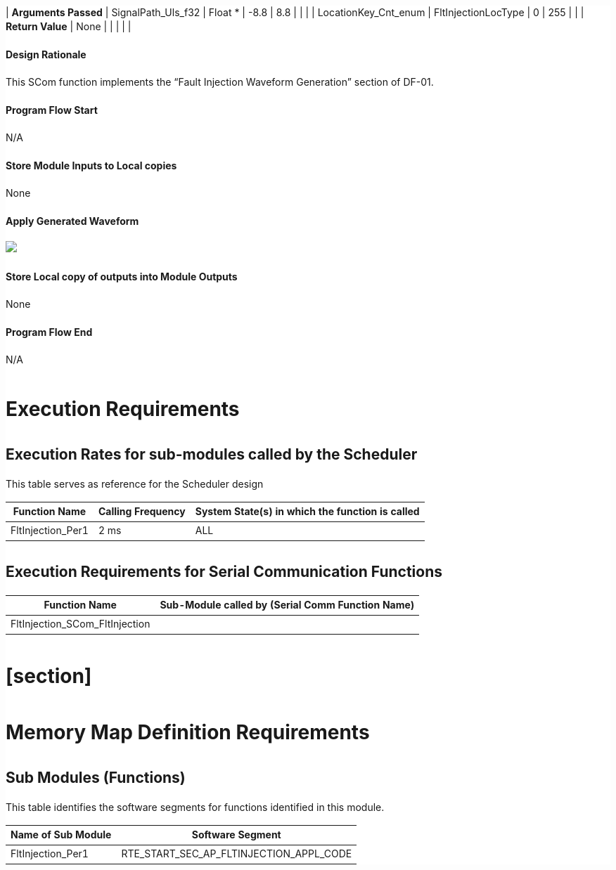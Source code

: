| **Arguments Passed** | SignalPath_Uls_f32   | Float \*            | -8.8 | 8.8 |          |
|                      | LocationKey_Cnt_enum | FltInjectionLocType | 0    | 255 |          |
| **Return Value**     | None                 |                     |      |     |          |

#### Design Rationale

This SCom function implements the “Fault Injection Waveform Generation”
section of DF-01.

#### Program Flow Start

N/A

#### Store Module Inputs to Local copies

None

#### Apply Generated Waveform

![](ElectricPowerSteering_TexasInstruments_FIAT_321_website/docs/FltInjection/doc/mediax/media/image4.emf)

#### Store Local copy of outputs into Module Outputs

None

#### Program Flow End

N/A

# Execution Requirements

## Execution Rates for sub-modules called by the Scheduler

This table serves as reference for the Scheduler design

| Function Name     | Calling Frequency | System State(s) in which the function is called |
|--------------------------|-----------------|------------------------------|
| FltInjection_Per1 | 2 ms              | ALL                                             |

## Execution Requirements for Serial Communication Functions 

| Function Name                  | Sub-Module called by (Serial Comm Function Name) |
|-----------------------------|-------------------------------------------|
| FltInjection_SCom_FltInjection |                                                  |

#  [section]

#  Memory Map Definition Requirements

## Sub Modules (Functions)

This table identifies the software segments for functions identified in
this module.

| Name of Sub Module             | Software Segment                        |
|--------------------------------|-----------------------------------------|
| FltInjection_Per1              | RTE_START_SEC_AP_FLTINJECTION_APPL_CODE |